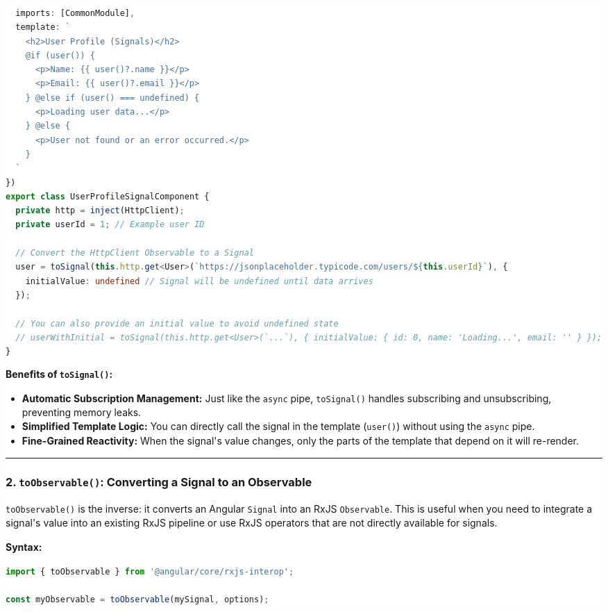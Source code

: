 ```typescript
  imports: [CommonModule],
  template: `
    <h2>User Profile (Signals)</h2>
    @if (user()) {
      <p>Name: {{ user()?.name }}</p>
      <p>Email: {{ user()?.email }}</p>
    } @else if (user() === undefined) {
      <p>Loading user data...</p>
    } @else {
      <p>User not found or an error occurred.</p>
    }
  `
})
export class UserProfileSignalComponent {
  private http = inject(HttpClient);
  private userId = 1; // Example user ID

  // Convert the HttpClient Observable to a Signal
  user = toSignal(this.http.get<User>(`https://jsonplaceholder.typicode.com/users/${this.userId}`), {
    initialValue: undefined // Signal will be undefined until data arrives
  });

  // You can also provide an initial value to avoid undefined state
  // userWithInitial = toSignal(this.http.get<User>(`...`), { initialValue: { id: 0, name: 'Loading...', email: '' } });
}
```

**Benefits of `toSignal()`:**

*   **Automatic Subscription Management:** Just like the `async` pipe, `toSignal()` handles subscribing and unsubscribing, preventing memory leaks.
*   **Simplified Template Logic:** You can directly call the signal in the template (`user()`) without using the `async` pipe.
*   **Fine-Grained Reactivity:** When the signal's value changes, only the parts of the template that depend on it will re-render.

--- 

### 2. `toObservable()`: Converting a Signal to an Observable

`toObservable()` is the inverse: it converts an Angular `Signal` into an RxJS `Observable`. This is useful when you need to integrate a signal's value into an existing RxJS pipeline or use RxJS operators that are not directly available for signals.

**Syntax:**

```typescript
import { toObservable } from '@angular/core/rxjs-interop';

const myObservable = toObservable(mySignal, options);
```
